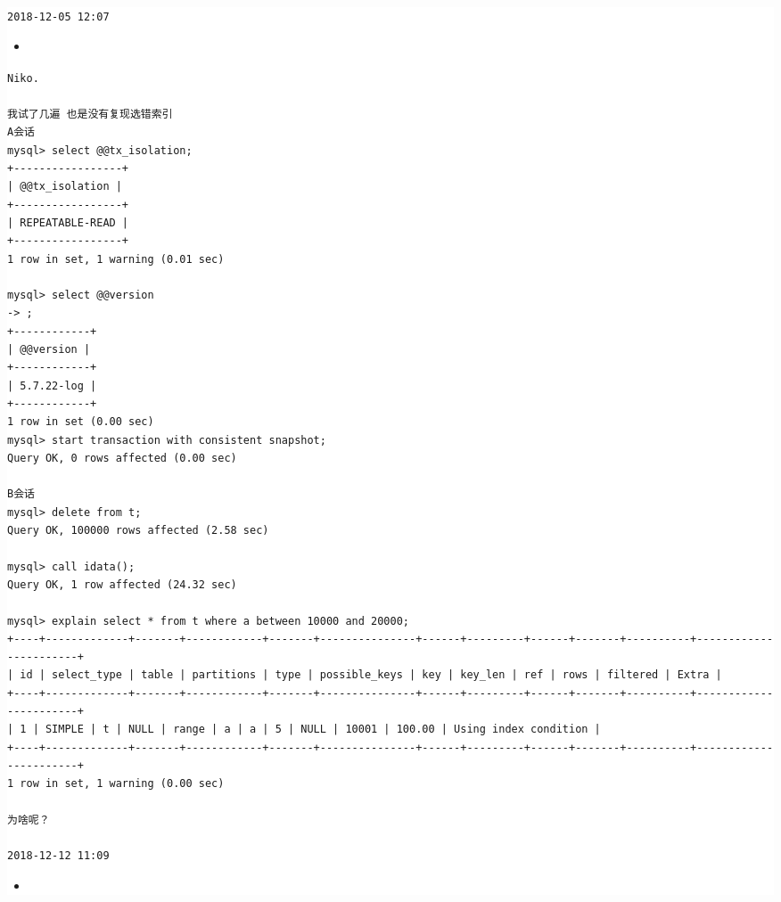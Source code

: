 
    2018-12-05 12:07

- 

    Niko.

    我试了几遍 也是没有复现选错索引
    A会话
    mysql> select @@tx_isolation;
    +-----------------+
    | @@tx_isolation |
    +-----------------+
    | REPEATABLE-READ |
    +-----------------+
    1 row in set, 1 warning (0.01 sec)

    mysql> select @@version
    -> ;
    +------------+
    | @@version |
    +------------+
    | 5.7.22-log |
    +------------+
    1 row in set (0.00 sec)
    mysql> start transaction with consistent snapshot;
    Query OK, 0 rows affected (0.00 sec)

    B会话
    mysql> delete from t;
    Query OK, 100000 rows affected (2.58 sec)

    mysql> call idata();
    Query OK, 1 row affected (24.32 sec)

    mysql> explain select * from t where a between 10000 and 20000;
    +----+-------------+-------+------------+-------+---------------+------+---------+------+-------+----------+-----------------------+
    | id | select_type | table | partitions | type | possible_keys | key | key_len | ref | rows | filtered | Extra |
    +----+-------------+-------+------------+-------+---------------+------+---------+------+-------+----------+-----------------------+
    | 1 | SIMPLE | t | NULL | range | a | a | 5 | NULL | 10001 | 100.00 | Using index condition |
    +----+-------------+-------+------------+-------+---------------+------+---------+------+-------+----------+-----------------------+
    1 row in set, 1 warning (0.00 sec)

    为啥呢？

    2018-12-12 11:09

- 
